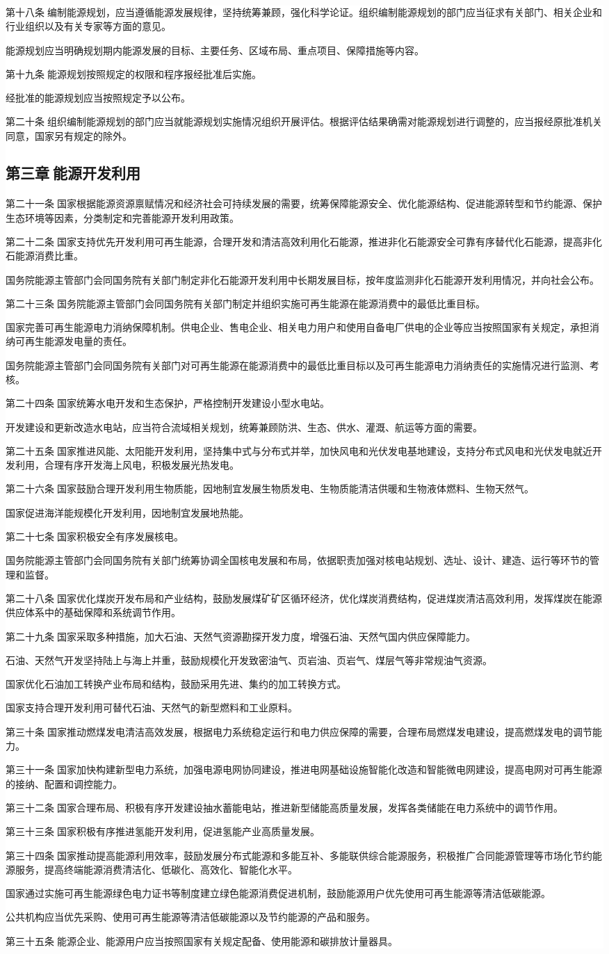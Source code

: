 第十八条 编制能源规划，应当遵循能源发展规律，坚持统筹兼顾，强化科学论证。组织编制能源规划的部门应当征求有关部门、相关企业和行业组织以及有关专家等方面的意见。

能源规划应当明确规划期内能源发展的目标、主要任务、区域布局、重点项目、保障措施等内容。

第十九条 能源规划按照规定的权限和程序报经批准后实施。

经批准的能源规划应当按照规定予以公布。

第二十条 组织编制能源规划的部门应当就能源规划实施情况组织开展评估。根据评估结果确需对能源规划进行调整的，应当报经原批准机关同意，国家另有规定的除外。

## 第三章 能源开发利用

第二十一条 国家根据能源资源禀赋情况和经济社会可持续发展的需要，统筹保障能源安全、优化能源结构、促进能源转型和节约能源、保护生态环境等因素，分类制定和完善能源开发利用政策。

第二十二条 国家支持优先开发利用可再生能源，合理开发和清洁高效利用化石能源，推进非化石能源安全可靠有序替代化石能源，提高非化石能源消费比重。

国务院能源主管部门会同国务院有关部门制定非化石能源开发利用中长期发展目标，按年度监测非化石能源开发利用情况，并向社会公布。

第二十三条 国务院能源主管部门会同国务院有关部门制定并组织实施可再生能源在能源消费中的最低比重目标。

国家完善可再生能源电力消纳保障机制。供电企业、售电企业、相关电力用户和使用自备电厂供电的企业等应当按照国家有关规定，承担消纳可再生能源发电量的责任。

国务院能源主管部门会同国务院有关部门对可再生能源在能源消费中的最低比重目标以及可再生能源电力消纳责任的实施情况进行监测、考核。

第二十四条 国家统筹水电开发和生态保护，严格控制开发建设小型水电站。

开发建设和更新改造水电站，应当符合流域相关规划，统筹兼顾防洪、生态、供水、灌溉、航运等方面的需要。

第二十五条 国家推进风能、太阳能开发利用，坚持集中式与分布式并举，加快风电和光伏发电基地建设，支持分布式风电和光伏发电就近开发利用，合理有序开发海上风电，积极发展光热发电。

第二十六条 国家鼓励合理开发利用生物质能，因地制宜发展生物质发电、生物质能清洁供暖和生物液体燃料、生物天然气。

国家促进海洋能规模化开发利用，因地制宜发展地热能。

第二十七条 国家积极安全有序发展核电。

国务院能源主管部门会同国务院有关部门统筹协调全国核电发展和布局，依据职责加强对核电站规划、选址、设计、建造、运行等环节的管理和监督。

第二十八条 国家优化煤炭开发布局和产业结构，鼓励发展煤矿矿区循环经济，优化煤炭消费结构，促进煤炭清洁高效利用，发挥煤炭在能源供应体系中的基础保障和系统调节作用。

第二十九条 国家采取多种措施，加大石油、天然气资源勘探开发力度，增强石油、天然气国内供应保障能力。

石油、天然气开发坚持陆上与海上并重，鼓励规模化开发致密油气、页岩油、页岩气、煤层气等非常规油气资源。

国家优化石油加工转换产业布局和结构，鼓励采用先进、集约的加工转换方式。

国家支持合理开发利用可替代石油、天然气的新型燃料和工业原料。

第三十条 国家推动燃煤发电清洁高效发展，根据电力系统稳定运行和电力供应保障的需要，合理布局燃煤发电建设，提高燃煤发电的调节能力。

第三十一条 国家加快构建新型电力系统，加强电源电网协同建设，推进电网基础设施智能化改造和智能微电网建设，提高电网对可再生能源的接纳、配置和调控能力。

第三十二条 国家合理布局、积极有序开发建设抽水蓄能电站，推进新型储能高质量发展，发挥各类储能在电力系统中的调节作用。

第三十三条 国家积极有序推进氢能开发利用，促进氢能产业高质量发展。

第三十四条 国家推动提高能源利用效率，鼓励发展分布式能源和多能互补、多能联供综合能源服务，积极推广合同能源管理等市场化节约能源服务，提高终端能源消费清洁化、低碳化、高效化、智能化水平。

国家通过实施可再生能源绿色电力证书等制度建立绿色能源消费促进机制，鼓励能源用户优先使用可再生能源等清洁低碳能源。

公共机构应当优先采购、使用可再生能源等清洁低碳能源以及节约能源的产品和服务。

第三十五条 能源企业、能源用户应当按照国家有关规定配备、使用能源和碳排放计量器具。

